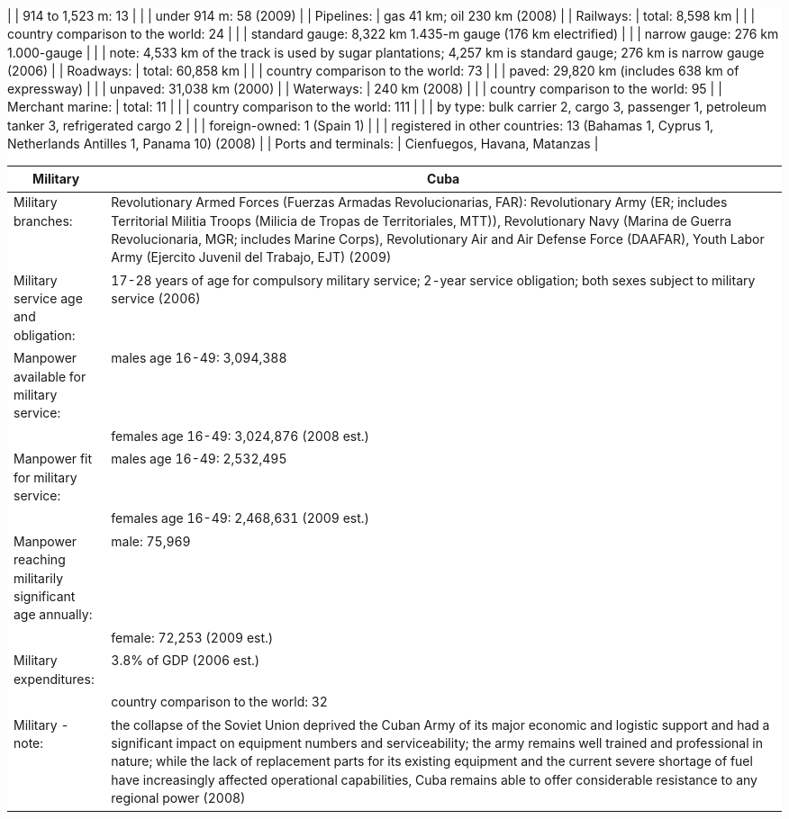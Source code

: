 | | 914 to 1,523 m: 13 |
| | under 914 m: 58 (2009) |
| Pipelines: | gas 41 km; oil 230 km (2008) |
| Railways: | total: 8,598 km |
| | country comparison to the world: 24 |
| | standard gauge: 8,322 km 1.435-m gauge (176 km electrified) |
| | narrow gauge: 276 km 1.000-gauge |
| | note: 4,533 km of the track is used by sugar plantations; 4,257 km is standard gauge; 276 km is narrow gauge (2006) |
| Roadways: | total: 60,858 km |
| | country comparison to the world: 73 |
| | paved: 29,820 km (includes 638 km of expressway) |
| | unpaved: 31,038 km (2000) |
| Waterways: | 240 km (2008) |
| | country comparison to the world: 95 |
| Merchant marine: | total: 11 |
| | country comparison to the world: 111 |
| | by type: bulk carrier 2, cargo 3, passenger 1, petroleum tanker 3, refrigerated cargo 2 |
| | foreign-owned: 1 (Spain 1) |
| | registered in other countries: 13 (Bahamas 1, Cyprus 1, Netherlands Antilles 1, Panama 10) (2008) |
| Ports and terminals: | Cienfuegos, Havana, Matanzas |


| Military | Cuba |
| --- | --- |
| Military branches: | Revolutionary Armed Forces (Fuerzas Armadas Revolucionarias, FAR): Revolutionary Army (ER; includes Territorial Militia Troops (Milicia de Tropas de Territoriales, MTT)), Revolutionary Navy (Marina de Guerra Revolucionaria, MGR; includes Marine Corps), Revolutionary Air and Air Defense Force (DAAFAR), Youth Labor Army (Ejercito Juvenil del Trabajo, EJT) (2009) |
| Military service age and obligation: | 17-28 years of age for compulsory military service; 2-year service obligation; both sexes subject to military service (2006) |
| Manpower available for military service: | males age 16-49: 3,094,388 |
| | females age 16-49: 3,024,876 (2008 est.) |
| Manpower fit for military service: | males age 16-49: 2,532,495 |
| | females age 16-49: 2,468,631 (2009 est.) |
| Manpower reaching militarily significant age annually: | male: 75,969 |
| | female: 72,253 (2009 est.) |
| Military expenditures: | 3.8% of GDP (2006 est.) |
| | country comparison to the world: 32 |
| Military - note: | the collapse of the Soviet Union deprived the Cuban Army of its major economic and logistic support and had a significant impact on equipment numbers and serviceability; the army remains well trained and professional in nature; while the lack of replacement parts for its existing equipment and the current severe shortage of fuel have increasingly affected operational capabilities, Cuba remains able to offer considerable resistance to any regional power (2008) |

